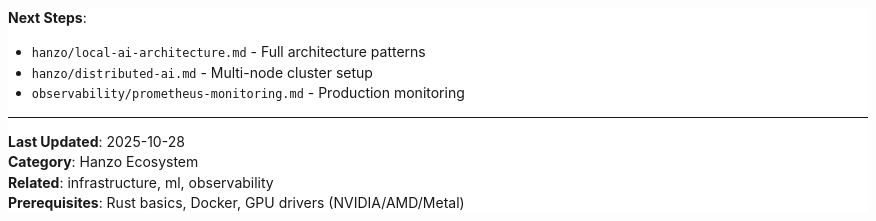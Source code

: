 **Next Steps**:
- `hanzo/local-ai-architecture.md` - Full architecture patterns
- `hanzo/distributed-ai.md` - Multi-node cluster setup
- `observability/prometheus-monitoring.md` - Production monitoring

---

**Last Updated**: 2025-10-28  
**Category**: Hanzo Ecosystem  
**Related**: infrastructure, ml, observability  
**Prerequisites**: Rust basics, Docker, GPU drivers (NVIDIA/AMD/Metal)
